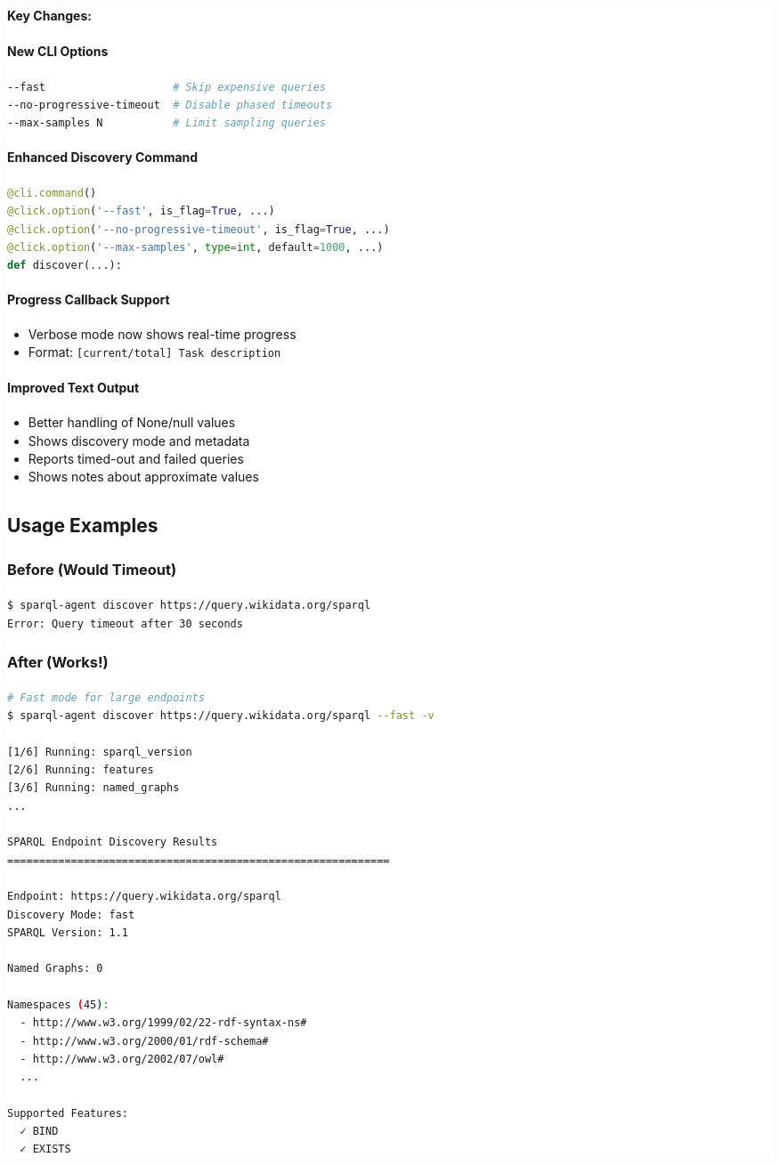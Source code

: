 **Key Changes:**

#### New CLI Options
```bash
--fast                    # Skip expensive queries
--no-progressive-timeout  # Disable phased timeouts
--max-samples N           # Limit sampling queries
```

#### Enhanced Discovery Command
```python
@cli.command()
@click.option('--fast', is_flag=True, ...)
@click.option('--no-progressive-timeout', is_flag=True, ...)
@click.option('--max-samples', type=int, default=1000, ...)
def discover(...):
```

#### Progress Callback Support
- Verbose mode now shows real-time progress
- Format: `[current/total] Task description`

#### Improved Text Output
- Better handling of None/null values
- Shows discovery mode and metadata
- Reports timed-out and failed queries
- Shows notes about approximate values

## Usage Examples

### Before (Would Timeout)
```bash
$ sparql-agent discover https://query.wikidata.org/sparql
Error: Query timeout after 30 seconds
```

### After (Works!)
```bash
# Fast mode for large endpoints
$ sparql-agent discover https://query.wikidata.org/sparql --fast -v

[1/6] Running: sparql_version
[2/6] Running: features
[3/6] Running: named_graphs
...

SPARQL Endpoint Discovery Results
============================================================

Endpoint: https://query.wikidata.org/sparql
Discovery Mode: fast
SPARQL Version: 1.1

Named Graphs: 0

Namespaces (45):
  - http://www.w3.org/1999/02/22-rdf-syntax-ns#
  - http://www.w3.org/2000/01/rdf-schema#
  - http://www.w3.org/2002/07/owl#
  ...

Supported Features:
  ✓ BIND
  ✓ EXISTS
```